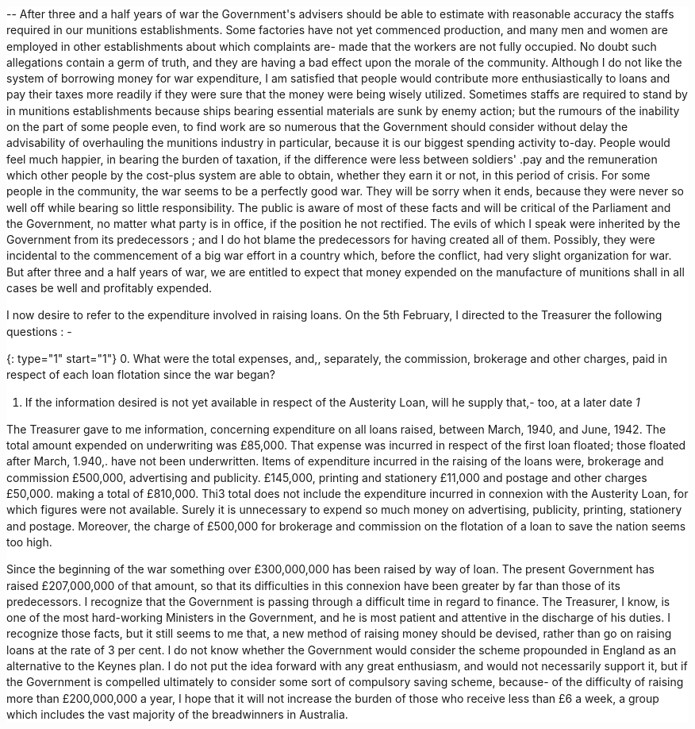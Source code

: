 -- After three and a half years of war the Government's advisers should be able to estimate with reasonable accuracy the staffs required in our munitions establishments. Some factories have not yet commenced production, and many men and women are employed in other establishments  about  which complaints are- made that the workers are not fully occupied. No doubt such allegations contain a germ of truth, and they are having a bad effect upon the morale of the community. Although I do not like the system of borrowing money for war expenditure, I am satisfied that people would contribute more enthusiastically to loans and pay their taxes more readily if they were sure that the money were being wisely utilized. Sometimes staffs are required to stand by in munitions establishments because ships bearing essential materials are sunk by enemy action; but the rumours of the inability on the part of some people even, to find work are so numerous that the Government should consider without delay the advisability of overhauling the munitions industry in particular, because it is our biggest spending activity to-day. People would feel much happier, in bearing the burden of taxation, if the difference were less between soldiers' .pay and the remuneration which other people by the cost-plus system are able to obtain, whether they earn it or not, in this period of crisis. For some people in the community, the war seems to be a perfectly good war. They will be sorry when it ends, because they were never so well off while bearing so little responsibility. The public is aware of most of these facts and will be critical of the Parliament and the Government, no matter what party is in office, if the position he not rectified. The evils of which I speak were inherited by the Government from its predecessors ; and I do hot blame the predecessors for having created all of them. Possibly, they were incidental to the commencement of a big war effort in a country which, before the conflict, had very slight organization for war. But after three and a half years of war, we are entitled to expect that money expended on the manufacture of munitions shall in all cases be well and profitably expended. 

I now desire to refer to the expenditure involved in raising loans. On the 5th February, I directed to the Treasurer the following questions : - 

{: type="1" start="1"}
0. What were the total expenses, and,, separately, the commission, brokerage and other charges, paid in respect of each loan flotation since the war began? 
1. If the information desired is not yet available in respect of the Austerity Loan, will he supply that,- too, at a later date  *1* 

The Treasurer gave to me information, concerning expenditure on all loans raised, between March, 1940, and June, 1942. The total amount expended on underwriting was £85,000. That expense was incurred in respect of the first loan floated; those floated after March, 1.940,. have not been underwritten. Items of expenditure incurred in the raising of the loans were, brokerage and commission £500,000, advertising and publicity. £145,000, printing and stationery £11,000 and postage and other charges £50,000. making a total of £810,000. Thi3 total does not include the expenditure incurred in connexion with the Austerity Loan, for which figures were not available. Surely it is unnecessary to expend so much money on advertising, publicity, printing, stationery and postage. Moreover, the charge of £500,000 for brokerage and commission on the flotation of a loan to save the nation seems too high. 

Since the beginning of the war something over £300,000,000 has been raised by way of loan. The present Government has raised £207,000,000 of that amount, so that its difficulties in this connexion have been greater by far than those of its predecessors. I recognize that the Government is passing through a difficult time in regard to finance. The Treasurer, I know, is one of the most hard-working Ministers in the Government, and he is most patient and attentive in the discharge of his duties. I recognize those facts, but it still seems to me that, a new method of raising money should be devised, rather than go on raising loans at the rate of 3 per cent. I do not know whether the Government would consider the scheme propounded in England as an alternative to the Keynes plan. I do not put the idea forward with any great enthusiasm, and would not necessarily support it, but if the Government is  compelled  ultimately to consider some sort of compulsory saving scheme, because- of the difficulty of raising more than £200,000,000 a year, I hope that it will not increase the burden of those who receive less than £6 a week, a group which includes the vast majority of the breadwinners in Australia. 

